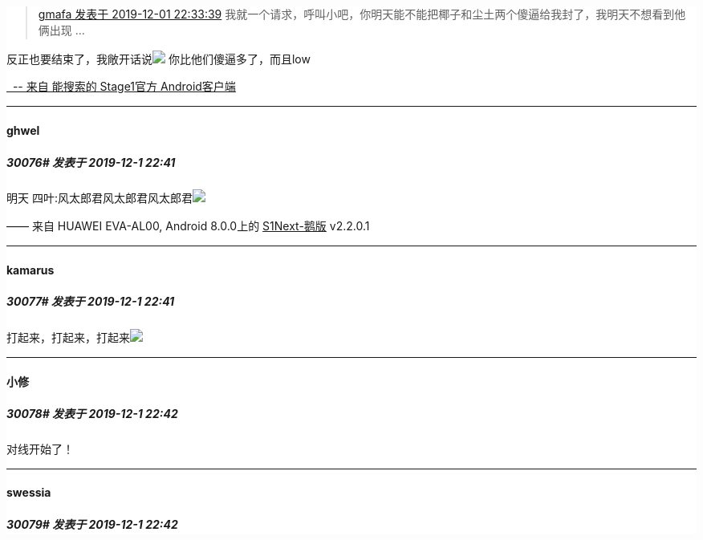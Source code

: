 
<blockquote><a href="httphttps://bbs.saraba1st.com/2b/forum.php?mod=redirect&amp;goto=findpost&amp;pid=45681202&amp;ptid=1831320" target="_blank">gmafa 发表于 2019-12-01 22:33:39</a>
我就一个请求，呼叫小吧，你明天能不能把椰子和尘土两个傻逼给我封了，我明天不想看到他俩出现 ...</blockquote>反正也要结束了，我敞开话说<img src="https://static.saraba1st.com/image/smiley/face2017/047.png" referrerpolicy="no-referrer">
你比他们傻逼多了，而且low

[  -- 来自 能搜索的 Stage1官方 Android客户端](https://www.coolapk.com/apk/140634)







*****

####  ghwel  
##### 30076#       发表于 2019-12-1 22:41




明天 四叶:风太郎君风太郎君风太郎君<img src="https://static.saraba1st.com/image/smiley/carton2017/278.png" referrerpolicy="no-referrer">

—— 来自 HUAWEI EVA-AL00, Android 8.0.0上的 [S1Next-鹅版](https://github.com/ykrank/S1-Next/releases) v2.2.0.1







*****

####  kamarus  
##### 30077#       发表于 2019-12-1 22:41




打起来，打起来，打起来<img src="https://static.saraba1st.com/image/smiley/face2017/049.png" referrerpolicy="no-referrer">







*****

####  小修  
##### 30078#       发表于 2019-12-1 22:42




对线开始了！







*****

####  swessia  
##### 30079#       发表于 2019-12-1 22:42
